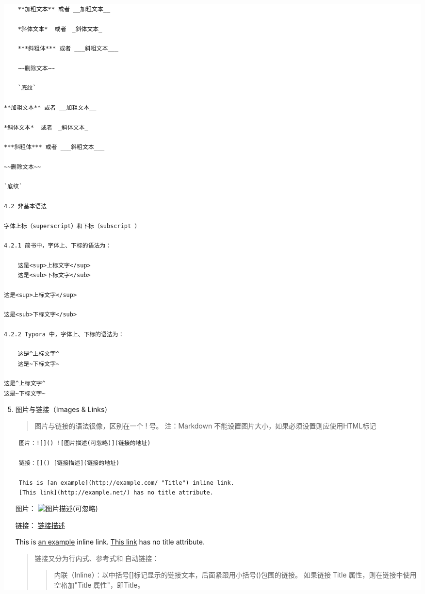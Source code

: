         **加粗文本** 或者 __加粗文本__
        
        *斜体文本*  或者　_斜体文本_
        
        ***斜粗体*** 或者 ___斜粗文本___
        
        ~~删除文本~~                
         
        `底纹`
    
    **加粗文本** 或者 __加粗文本__
    
    *斜体文本*  或者　_斜体文本_
    
    ***斜粗体*** 或者 ___斜粗文本___
    
    ~~删除文本~~
     
    `底纹`             
    
    4.2 非基本语法
    
    字体上标（superscript）和下标（subscript ）
    
    4.2.1 简书中，字体上、下标的语法为：
    
        这是<sup>上标文字</sup>
        这是<sub>下标文字</sub>
    
    这是<sup>上标文字</sup>
    
    这是<sub>下标文字</sub>
    
    4.2.2 Typora 中，字体上、下标的语法为：
    
        这是^上标文字^
        这是~下标文字~
    
    这是^上标文字^
    这是~下标文字~    

5. 图片与链接（Images & Links）

    >图片与链接的语法很像，区别在一个 ! 号。
     注：Markdown 不能设置图片大小，如果必须设置则应使用HTML标记 <img>
     
        图片：![]() ![图片描述(可忽略)](链接的地址)
        
        链接：[]() [链接描述](链接的地址)
        
        This is [an example](http://example.com/ "Title") inline link.
        [This link](http://example.net/) has no title attribute.
    
    图片：![]() ![图片描述(可忽略)](http://mouapp.com/Mou_128.png)
    
    链接：[]() [链接描述](链接的地址)
    
    This is [an example](http://example.com/ "Title") inline link.
    [This link](http://example.net/) has no title attribute.
    
    >链接又分为行内式、参考式和 自动链接： 
    >>内联（Inline）：以中括号[]标记显示的链接文本，后面紧跟用小括号()包围的链接。 如果链接 Title 属性，则在链接中使用空格加"Title 属性"，即Title。    
    